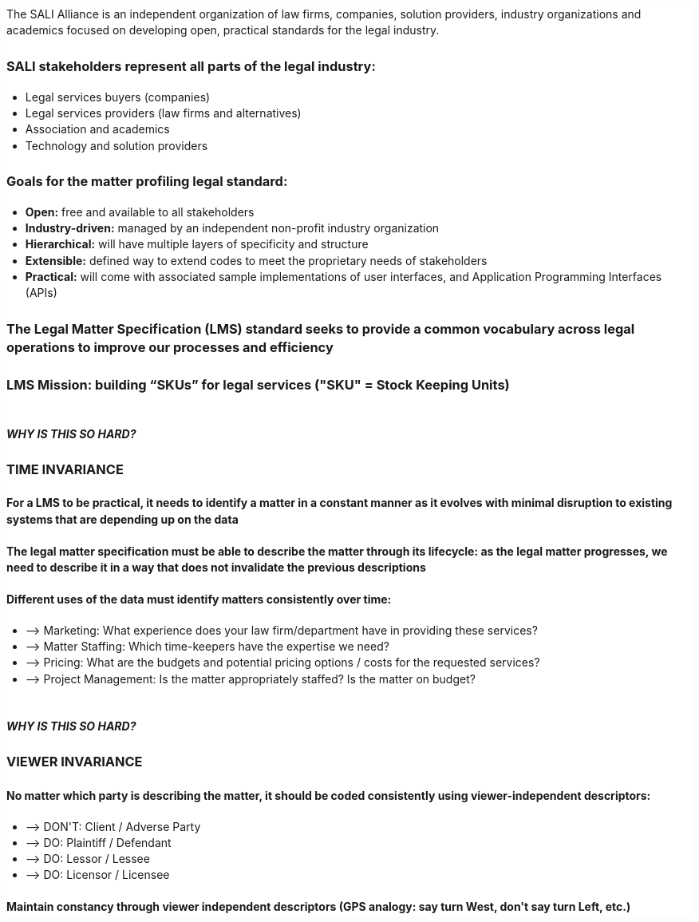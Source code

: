 The SALI Alliance is an independent organization of law firms, companies, solution providers, industry organizations
and academics focused on developing open, practical standards for the legal industry.

### SALI stakeholders represent all parts of the legal industry: 
- Legal services buyers (companies)
- Legal services providers (law firms and alternatives)
- Association and academics
- Technology and solution providers

### Goals for the matter profiling legal standard:
- **Open:** free and available to all stakeholders
- **Industry-driven:** managed by an independent non-profit industry organization
- **Hierarchical:** will have multiple layers of specificity and structure
- **Extensible:** defined way to extend codes to meet the proprietary needs of stakeholders
- **Practical:** will come with associated sample implementations of user interfaces,
and Application Programming Interfaces (APIs)

### The Legal Matter Specification (LMS) standard seeks to provide a common vocabulary across legal operations to improve our processes and efficiency

### LMS Mission: building “SKUs” for legal services ("SKU" = Stock Keeping Units)

#

_**WHY IS THIS SO HARD?**_

### TIME INVARIANCE
#### For a LMS to be practical, it needs to identify a matter in a constant manner as it evolves with minimal disruption to existing systems that are depending up on the data
#### The legal matter specification must be able to describe the matter through its lifecycle: as the legal matter progresses, we need to describe it in a way that does not invalidate the previous descriptions
#### Different uses of the data must identify matters consistently over time:
- --> Marketing: What experience does your law firm/department have in providing these services?
- --> Matter Staffing: Which time-keepers have the expertise we need?
- --> Pricing: What are the budgets and potential pricing options / costs for the requested services?
- --> Project Management: Is the matter appropriately staffed? Is the matter on budget?

#

_**WHY IS THIS SO HARD?**_

### VIEWER INVARIANCE
#### No matter which party is describing the matter, it should be coded consistently using **viewer-independent descriptors:**
- --> DON'T: Client / Adverse Party 
- --> DO: Plaintiff / Defendant 
- --> DO: Lessor / Lessee
- --> DO: Licensor / Licensee
#### Maintain constancy through viewer independent descriptors (GPS analogy: say turn West, don't say turn Left, etc.)
